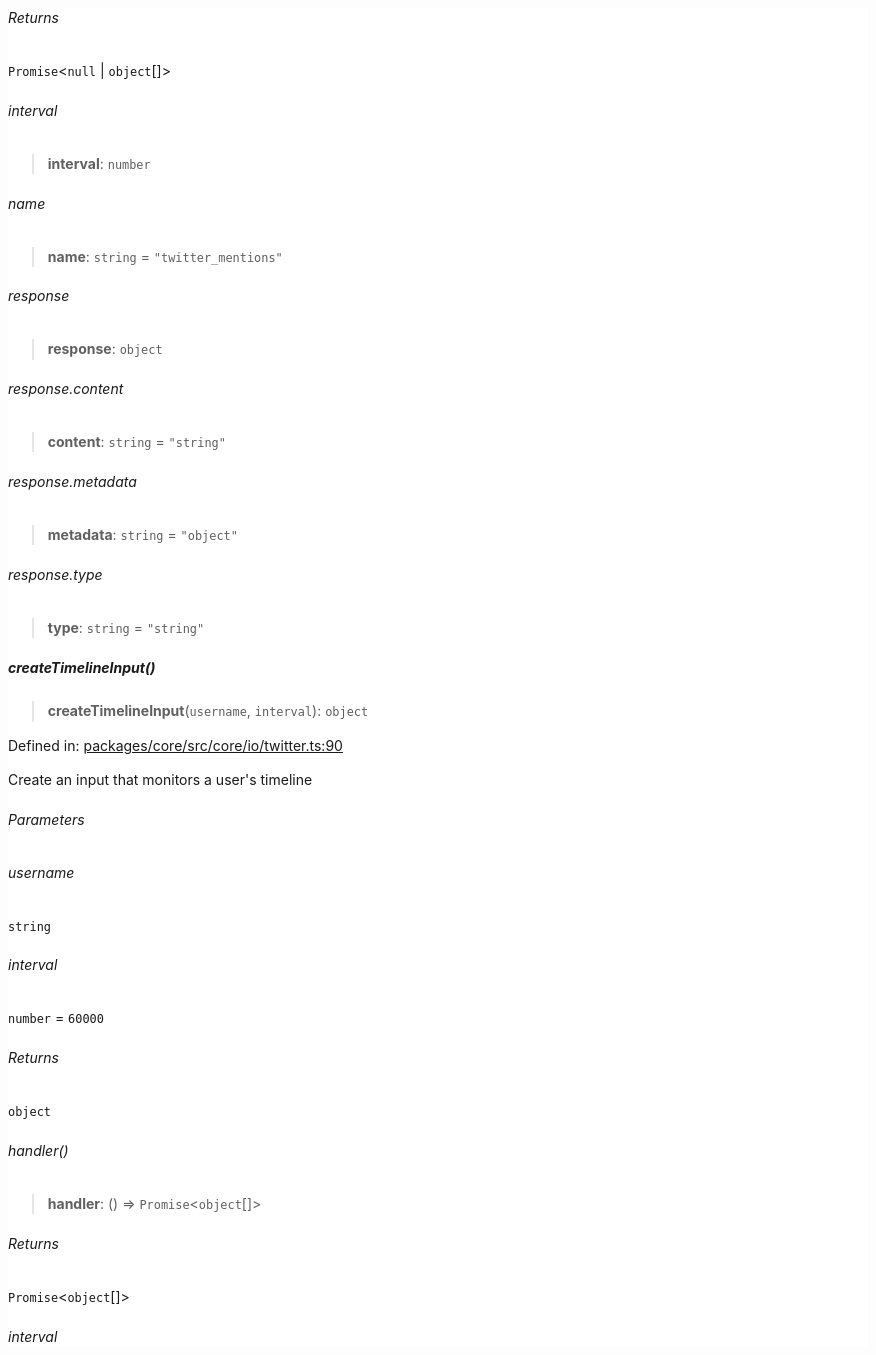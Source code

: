###### Returns

`Promise`\<`null` \| `object`[]\>

###### interval

> **interval**: `number`

###### name

> **name**: `string` = `"twitter_mentions"`

###### response

> **response**: `object`

###### response.content

> **content**: `string` = `"string"`

###### response.metadata

> **metadata**: `string` = `"object"`

###### response.type

> **type**: `string` = `"string"`

##### createTimelineInput()

> **createTimelineInput**(`username`, `interval`): `object`

Defined in: [packages/core/src/core/io/twitter.ts:90](https://github.com/frontboat/daydreams-lootsurvivor/blob/d67b2f3397494c04d69d93c255da6bfe11dd2d6f/packages/core/src/core/io/twitter.ts#L90)

Create an input that monitors a user's timeline

###### Parameters

###### username

`string`

###### interval

`number` = `60000`

###### Returns

`object`

###### handler()

> **handler**: () => `Promise`\<`object`[]\>

###### Returns

`Promise`\<`object`[]\>

###### interval
